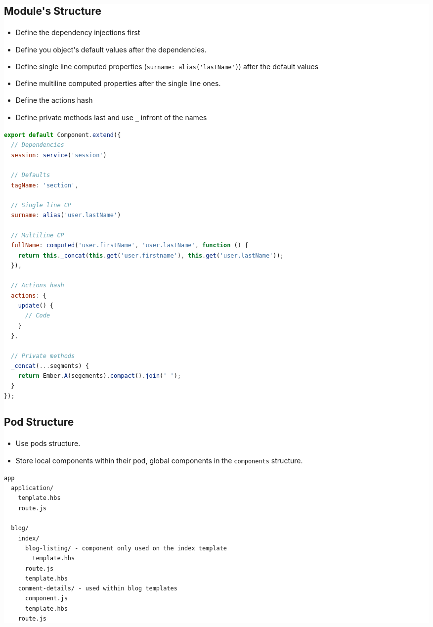 ## Module's Structure

* Define the dependency injections first

* Define you object's default values after the dependencies.

* Define single line computed properties (`surname: alias('lastName')`) after the default values

* Define multiline computed properties after the single line ones.

* Define the actions hash

* Define private methods last and use `_` infront of the names

```javascript
export default Component.extend({
  // Dependencies
  session: service('session')

  // Defaults
  tagName: 'section',

  // Single line CP
  surname: alias('user.lastName')

  // Multiline CP
  fullName: computed('user.firstName', 'user.lastName', function () {
    return this._concat(this.get('user.firstname'), this.get('user.lastName'));
  }),

  // Actions hash
  actions: {
    update() {
      // Code
    }
  },

  // Private methods
  _concat(...segments) {
    return Ember.A(segements).compact().join(' ');
  }
});
```

## Pod Structure

* Use pods structure.

* Store local components within their pod, global components in the `components` structure.

```
app
  application/
    template.hbs
    route.js

  blog/
    index/
      blog-listing/ - component only used on the index template
        template.hbs
      route.js
      template.hbs
    comment-details/ - used within blog templates
      component.js
      template.hbs
    route.js

```